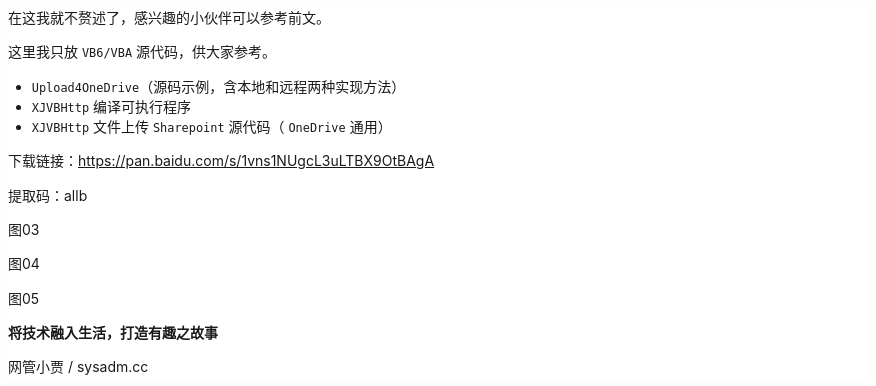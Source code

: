 在这我就不赘述了，感兴趣的小伙伴可以参考前文。



这里我只放 `VB6/VBA` 源代码，供大家参考。

* `Upload4OneDrive`（源码示例，含本地和远程两种实现方法）
* `XJVBHttp` 编译可执行程序
* `XJVBHttp` 文件上传 `Sharepoint` 源代码（ `OneDrive` 通用）

下载链接：https://pan.baidu.com/s/1vns1NUgcL3uLTBX9OtBAgA

提取码：allb



图03



图04



图05





**将技术融入生活，打造有趣之故事**

网管小贾 / sysadm.cc

